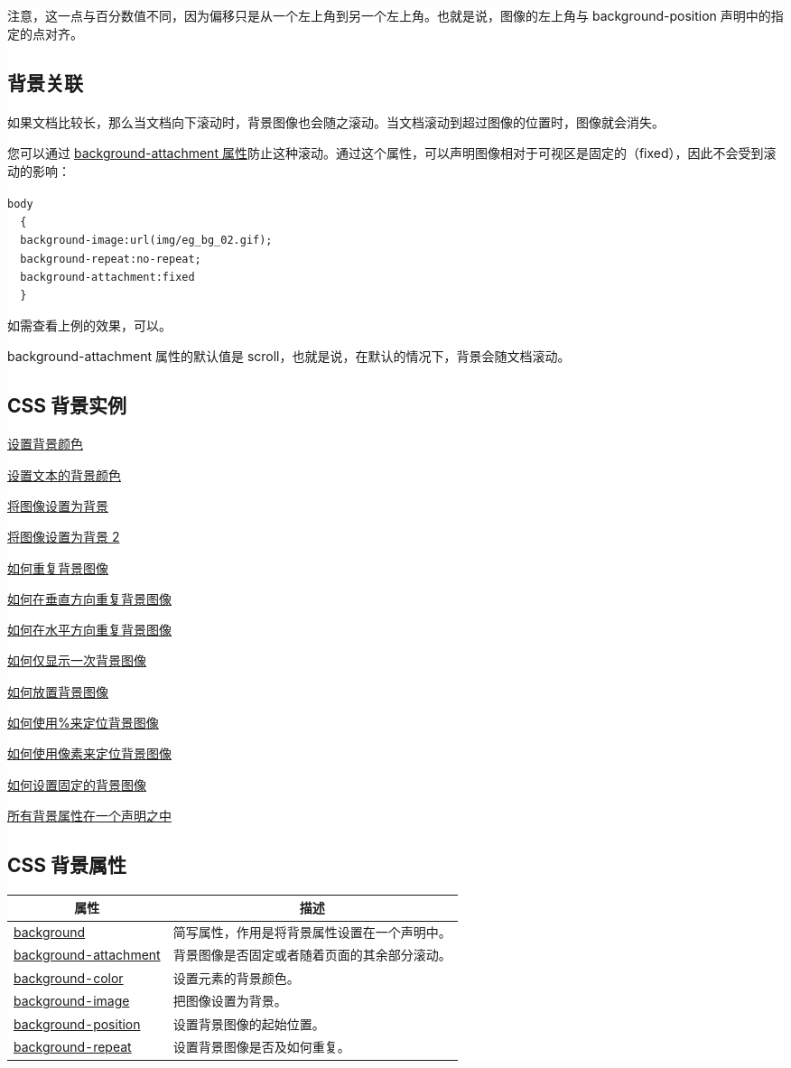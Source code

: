 注意，这一点与百分数值不同，因为偏移只是从一个左上角到另一个左上角。也就是说，图像的左上角与 background-position 声明中的指定的点对齐。

## 背景关联

如果文档比较长，那么当文档向下滚动时，背景图像也会随之滚动。当文档滚动到超过图像的位置时，图像就会消失。

您可以通过 [background-attachment 属性](/cssref/pr_background-attachment.asp "CSS background-attachment 属性")防止这种滚动。通过这个属性，可以声明图像相对于可视区是固定的（fixed），因此不会受到滚动的影响：

```
body
  {
  background-image:url(img/eg_bg_02.gif);
  background-repeat:no-repeat;
  background-attachment:fixed
  }

```

如需查看上例的效果，可以。

background-attachment 属性的默认值是 scroll，也就是说，在默认的情况下，背景会随文档滚动。

## CSS 背景实例

[设置背景颜色](/tiy/t.asp?f=csse_background-color)

[设置文本的背景颜色](/tiy/t.asp?f=csse_text_background)

[将图像设置为背景](/tiy/t.asp?f=csse_background-image)

[将图像设置为背景 2](/tiy/t.asp?f=csse_background-image_2)

[如何重复背景图像](/tiy/t.asp?f=csse_background-repeat)

[如何在垂直方向重复背景图像](/tiy/t.asp?f=csse_background-repeaty)

[如何在水平方向重复背景图像](/tiy/t.asp?f=csse_background-repeatx)

[如何仅显示一次背景图像](/tiy/t.asp?f=csse_background-repeat_no-repeat)

[如何放置背景图像](/tiy/t.asp?f=csse_background-position)

[如何使用%来定位背景图像](/tiy/t.asp?f=csse_background-position_percent)

[如何使用像素来定位背景图像](/tiy/t.asp?f=csse_background-position_pixel)

[如何设置固定的背景图像](/tiy/t.asp?f=csse_background-attachment)

[所有背景属性在一个声明之中](/tiy/t.asp?f=csse_background)

## CSS 背景属性

| 属性 | 描述 |
| --- | --- |
| [background](/cssref/pr_background.asp "CSS background 属性") | 简写属性，作用是将背景属性设置在一个声明中。 |
| [background-attachment](/cssref/pr_background-attachment.asp "CSS background-attachment 属性") | 背景图像是否固定或者随着页面的其余部分滚动。 |
| [background-color](/cssref/pr_background-color.asp "CSS background-color 属性") | 设置元素的背景颜色。 |
| [background-image](/cssref/pr_background-image.asp "CSS background-image 属性") | 把图像设置为背景。 |
| [background-position](/cssref/pr_background-position.asp "CSS background-position 属性") | 设置背景图像的起始位置。 |
| [background-repeat](/cssref/pr_background-repeat.asp "CSS background-repeat 属性") | 设置背景图像是否及如何重复。 |





